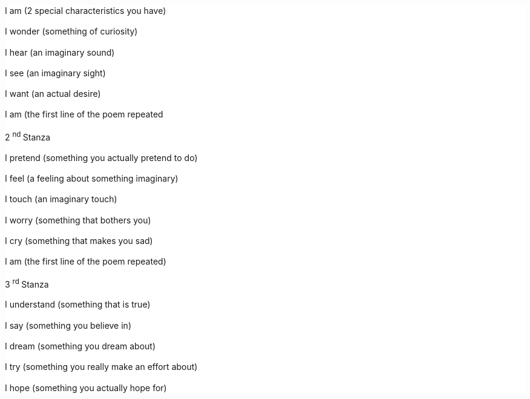  <p>
  I am (2 special characteristics you have)
 </p>
 <p>
  I wonder (something of curiosity)
 </p>
 <p>
  I hear (an imaginary sound)
 </p>
 <p>
  I see (an imaginary sight)
 </p>
 <p>
  I want (an actual desire)
 </p>
 <p>
  I am (the first line of the poem repeated
 </p>
 <p>
  2
  <sup>
   nd
  </sup>
  Stanza
 </p>
 <p>
  I pretend (something you actually pretend to do)
 </p>
 <p>
  I feel (a feeling about something imaginary)
 </p>
 <p>
  I touch (an imaginary touch)
 </p>
 <p>
  I worry (something that bothers you)
 </p>
 <p>
  I cry (something that makes you sad)
 </p>
 <p>
  I am (the first line of the poem repeated)
 </p>
 <p>
  3
  <sup>
   rd
  </sup>
  Stanza
 </p>
 <p>
  I understand (something that is true)
 </p>
 <p>
  I say (something you believe in)
 </p>
 <p>
  I dream (something you dream about)
 </p>
 <p>
  I try (something you really make an effort about)
 </p>
 <p>
  I hope (something you actually hope for)